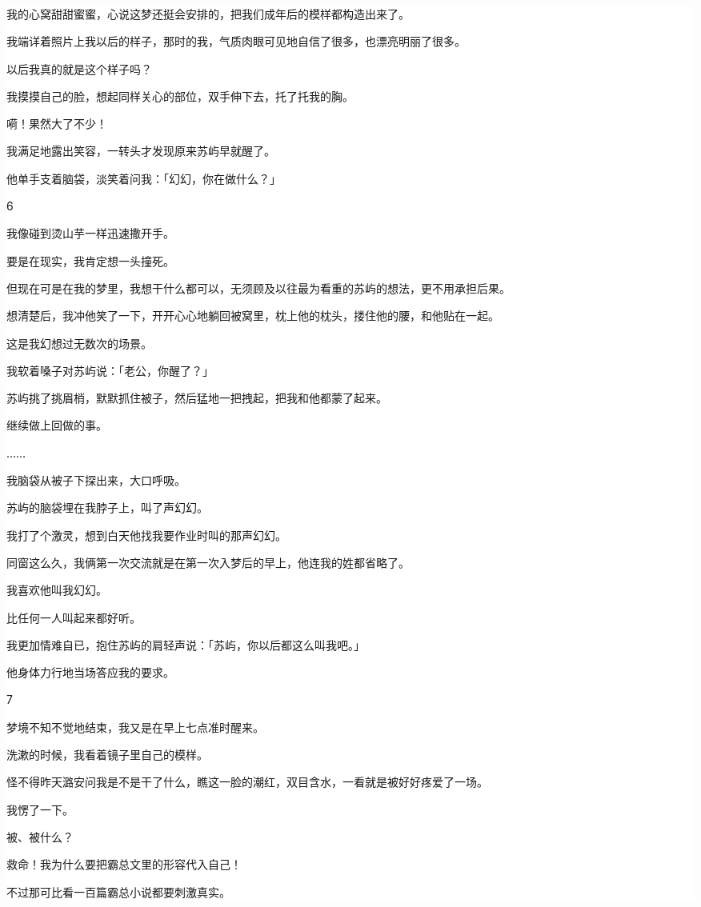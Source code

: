 我的心窝甜甜蜜蜜，心说这梦还挺会安排的，把我们成年后的模样都构造出来了。

我端详着照片上我以后的样子，那时的我，气质肉眼可见地自信了很多，也漂亮明丽了很多。

以后我真的就是这个样子吗？

我摸摸自己的脸，想起同样关心的部位，双手伸下去，托了托我的胸。

嗬！果然大了不少！

我满足地露出笑容，一转头才发现原来苏屿早就醒了。

他单手支着脑袋，淡笑着问我：「幻幻，你在做什么？」

6

我像碰到烫山芋一样迅速撒开手。

要是在现实，我肯定想一头撞死。

但现在可是在我的梦里，我想干什么都可以，无须顾及以往最为看重的苏屿的想法，更不用承担后果。

想清楚后，我冲他笑了一下，开开心心地躺回被窝里，枕上他的枕头，搂住他的腰，和他贴在一起。

这是我幻想过无数次的场景。

我软着嗓子对苏屿说：「老公，你醒了？」

苏屿挑了挑眉梢，默默抓住被子，然后猛地一把拽起，把我和他都蒙了起来。

继续做上回做的事。

……

我脑袋从被子下探出来，大口呼吸。

苏屿的脑袋埋在我脖子上，叫了声幻幻。

我打了个激灵，想到白天他找我要作业时叫的那声幻幻。

同窗这么久，我俩第一次交流就是在第一次入梦后的早上，他连我的姓都省略了。

我喜欢他叫我幻幻。

比任何一人叫起来都好听。

我更加情难自已，抱住苏屿的肩轻声说：「苏屿，你以后都这么叫我吧。」

他身体力行地当场答应我的要求。

7

梦境不知不觉地结束，我又是在早上七点准时醒来。

洗漱的时候，我看着镜子里自己的模样。

怪不得昨天潞安问我是不是干了什么，瞧这一脸的潮红，双目含水，一看就是被好好疼爱了一场。

我愣了一下。

被、被什么？

救命！我为什么要把霸总文里的形容代入自己！

不过那可比看一百篇霸总小说都要刺激真实。
